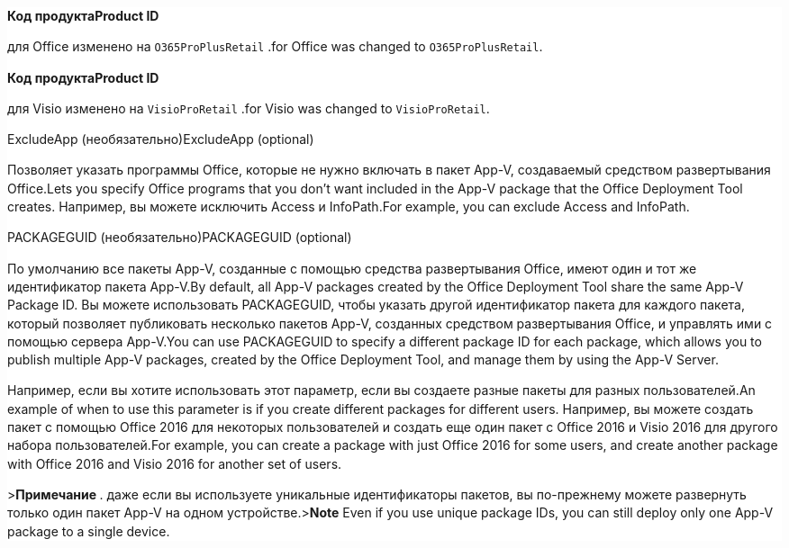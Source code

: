    </tr>
   <tr class="even">
   <td align="left"><p><strong><span data-ttu-id="e53b4-274">Код продукта</span><span class="sxs-lookup"><span data-stu-id="e53b4-274">Product ID</span></span></strong></p></td>
   <td align="left"><p><span data-ttu-id="e53b4-275">для Office изменено на <code>O365ProPlusRetail</code> .</span><span class="sxs-lookup"><span data-stu-id="e53b4-275">for Office was changed to <code>O365ProPlusRetail</code>.</span></span></p></td>
   </tr>
   <tr class="odd">
   <td align="left"><p><strong><span data-ttu-id="e53b4-276">Код продукта</span><span class="sxs-lookup"><span data-stu-id="e53b4-276">Product ID</span></span></strong></p></td>
   <td align="left"><p><span data-ttu-id="e53b4-277">для Visio изменено на <code>VisioProRetail</code> .</span><span class="sxs-lookup"><span data-stu-id="e53b4-277">for Visio was changed to <code>VisioProRetail</code>.</span></span></p></td>
   </tr>
   </tbody>
   </table>
   <p></p>
   <tr class="odd">
   <td align="left"><p><span data-ttu-id="e53b4-278">ExcludeApp (необязательно)</span><span class="sxs-lookup"><span data-stu-id="e53b4-278">ExcludeApp (optional)</span></span></p></td>
   <td align="left"><p><span data-ttu-id="e53b4-279">Позволяет указать программы Office, которые не нужно включать в пакет App-V, создаваемый средством развертывания Office.</span><span class="sxs-lookup"><span data-stu-id="e53b4-279">Lets you specify Office programs that you don’t want included in the App-V package that the Office Deployment Tool creates.</span></span> <span data-ttu-id="e53b4-280">Например, вы можете исключить Access и InfoPath.</span><span class="sxs-lookup"><span data-stu-id="e53b4-280">For example, you can exclude Access and InfoPath.</span></span></p></td>
   </tr>
   <tr class="even">
   <td align="left"><p><span data-ttu-id="e53b4-281">PACKAGEGUID (необязательно)</span><span class="sxs-lookup"><span data-stu-id="e53b4-281">PACKAGEGUID (optional)</span></span></p></td>
   <td align="left"><p><span data-ttu-id="e53b4-282">По умолчанию все пакеты App-V, созданные с помощью средства развертывания Office, имеют один и тот же идентификатор пакета App-V.</span><span class="sxs-lookup"><span data-stu-id="e53b4-282">By default, all App-V packages created by the Office Deployment Tool share the same App-V Package ID.</span></span> <span data-ttu-id="e53b4-283">Вы можете использовать PACKAGEGUID, чтобы указать другой идентификатор пакета для каждого пакета, который позволяет публиковать несколько пакетов App-V, созданных средством развертывания Office, и управлять ими с помощью сервера App-V.</span><span class="sxs-lookup"><span data-stu-id="e53b4-283">You can use PACKAGEGUID to specify a different package ID for each package, which allows you to publish multiple App-V packages, created by the Office Deployment Tool, and manage them by using the App-V Server.</span></span></p>
   <p><span data-ttu-id="e53b4-284">Например, если вы хотите использовать этот параметр, если вы создаете разные пакеты для разных пользователей.</span><span class="sxs-lookup"><span data-stu-id="e53b4-284">An example of when to use this parameter is if you create different packages for different users.</span></span> <span data-ttu-id="e53b4-285">Например, вы можете создать пакет с помощью Office 2016 для некоторых пользователей и создать еще один пакет с Office 2016 и Visio 2016 для другого набора пользователей.</span><span class="sxs-lookup"><span data-stu-id="e53b4-285">For example, you can create a package with just Office 2016 for some users, and create another package with Office 2016 and Visio 2016 for another set of users.</span></span></p>

   <span data-ttu-id="e53b4-286">&gt;<strong>Примечание </strong> . даже если вы используете уникальные идентификаторы пакетов, вы по-прежнему можете развернуть только один пакет App-V на одном устройстве.</span><span class="sxs-lookup"><span data-stu-id="e53b4-286">&gt;<strong>Note</strong> Even if you use unique package IDs, you can still deploy only one App-V package to a single device.</span></span>
   </td>
   </tr>
   </tbody>
   </table>
